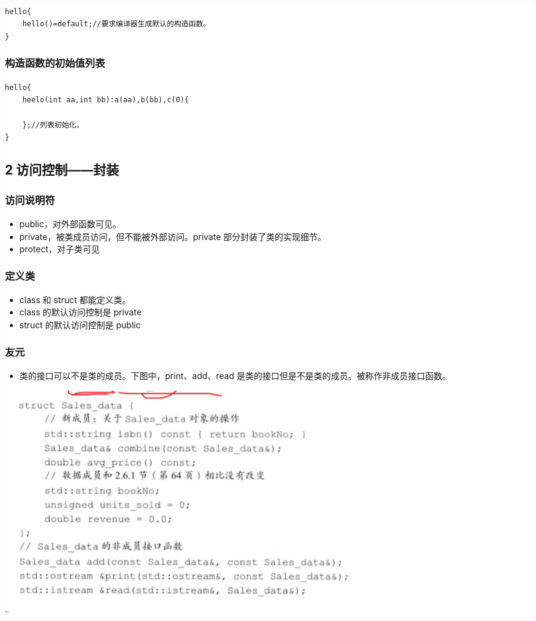 ```
hello{
    hello()=default;//要求编译器生成默认的构造函数。
}
```

### 构造函数的初始值列表

```
hello{
    heelo(int aa,int bb):a(aa),b(bb),c(0){

    };//列表初始化。
}
```

## 2 访问控制——封装

### 访问说明符

- public，对外部函数可见。
- private，被类成员访问，但不能被外部访问。private 部分封装了类的实现细节。
- protect，对子类可见

### 定义类

- class 和 struct 都能定义类。
- class 的默认访问控制是 private
- struct 的默认访问控制是 public

### 友元

- 类的接口可以不是类的成员。下图中，print、add、read 是类的接口但是不是类的成员。被称作非成员接口函数。

![](image/2021-03-05-11-26-54.png)
